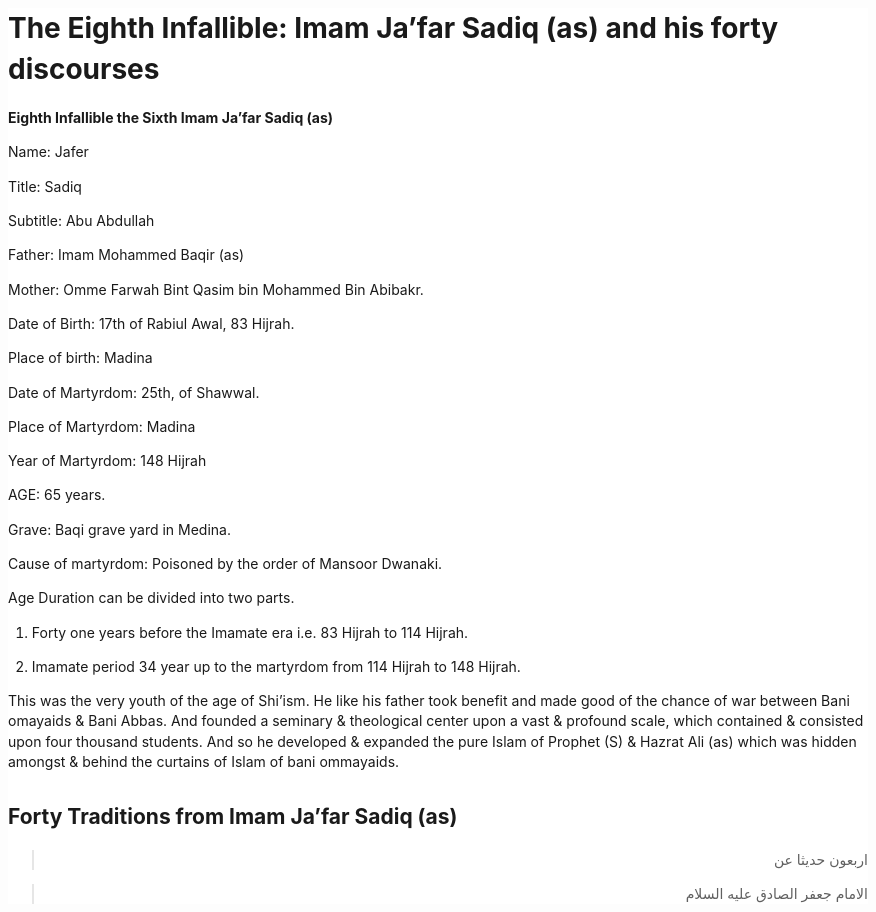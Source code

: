 The Eighth Infallible: Imam Ja’far Sadiq (as) and his forty discourses
======================================================================

**Eighth Infallible the Sixth Imam Ja’far Sadiq (as)**

Name: Jafer

Title: Sadiq

Subtitle: Abu Abdullah

Father: Imam Mohammed Baqir (as)

Mother: Omme Farwah Bint Qasim bin Mohammed Bin Abibakr.

Date of Birth: 17th of Rabiul Awal, 83 Hijrah.

Place of birth: Madina

Date of Martyrdom: 25th, of Shawwal.

Place of Martyrdom: Madina

Year of Martyrdom: 148 Hijrah

AGE: 65 years.

Grave: Baqi grave yard in Medina.

Cause of martyrdom: Poisoned by the order of Mansoor Dwanaki.

Age Duration can be divided into two parts.

1. Forty one years before the Imamate era i.e. 83 Hijrah to 114 Hijrah.

2. Imamate period 34 year up to the martyrdom from 114 Hijrah to 148
Hijrah.

This was the very youth of the age of Shi’ism. He like his father took
benefit and made good of the chance of war between Bani omayaids & Bani
Abbas. And founded a seminary & theological center upon a vast &
profound scale, which contained & consisted upon four thousand students.
And so he developed & expanded the pure Islam of Prophet (S) & Hazrat
Ali (as) which was hidden amongst & behind the curtains of Islam of bani
ommayaids.

Forty Traditions from Imam Ja’far Sadiq (as)
--------------------------------------------

<blockquote dir="rtl">
  <p>
اربعون حديثا عن
  </p>
</blockquote>

<blockquote dir="rtl">
  <p>
الامام جعفر الصادق عليه السلام
  </p>
</blockquote>
